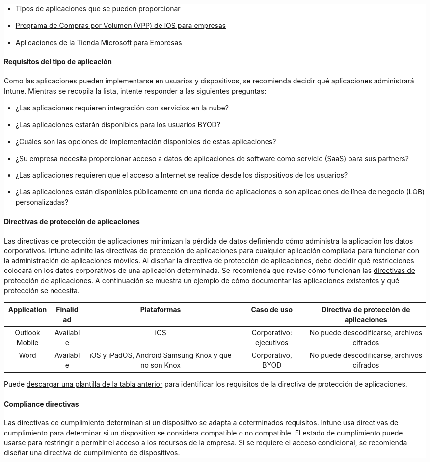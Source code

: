 - [Tipos de aplicaciones que se pueden proporcionar](../apps/app-management.md)

- [Programa de Compras por Volumen (VPP) de iOS para empresas](../apps/vpp-apps-ios.md)

- [Aplicaciones de la Tienda Microsoft para Empresas](../apps/windows-store-for-business.md)

#### <a name="app-type-requirements"></a>Requisitos del tipo de aplicación

Como las aplicaciones pueden implementarse en usuarios y dispositivos, se recomienda decidir qué aplicaciones administrará Intune. Mientras se recopila la lista, intente responder a las siguientes preguntas:

- ¿Las aplicaciones requieren integración con servicios en la nube?

- ¿Las aplicaciones estarán disponibles para los usuarios BYOD?

- ¿Cuáles son las opciones de implementación disponibles de estas aplicaciones?

- ¿Su empresa necesita proporcionar acceso a datos de aplicaciones de software como servicio (SaaS) para sus partners?

- ¿Las aplicaciones requieren que el acceso a Internet se realice desde los dispositivos de los usuarios?

- ¿Las aplicaciones están disponibles públicamente en una tienda de aplicaciones o son aplicaciones de línea de negocio (LOB) personalizadas?


#### <a name="app-protection-policies"></a>Directivas de protección de aplicaciones

Las directivas de protección de aplicaciones minimizan la pérdida de datos definiendo cómo administra la aplicación los datos corporativos. Intune admite las directivas de protección de aplicaciones para cualquier aplicación compilada para funcionar con la administración de aplicaciones móviles. Al diseñar la directiva de protección de aplicaciones, debe decidir qué restricciones colocará en los datos corporativos de una aplicación determinada. Se recomienda que revise cómo funcionan las [directivas de protección de aplicaciones](../apps/app-protection-policy.md). A continuación se muestra un ejemplo de cómo documentar las aplicaciones existentes y qué protección se necesita.

| **Application** | **Finalidad** | **Plataformas** | **Caso de uso** | **Directiva de protección de aplicaciones** |
|:---:|:---:|:---:|:---:|:---:|
| Outlook Mobile  | Available | iOS | Corporativo: ejecutivos | No puede descodificarse, archivos cifrados |                                                         
| Word | Available | iOS y iPadOS, Android Samsung Knox y que no son Knox | Corporativo, BYOD | No puede descodificarse, archivos cifrados |                                                         


Puede [descargar una plantilla de la tabla anterior](https://gallery.technet.microsoft.com/Intune-deployment-planning-fae156c2?redir=0) para identificar los requisitos de la directiva de protección de aplicaciones.
#### <a name="compliance-policies"></a>Compliance directivas

Las directivas de cumplimiento determinan si un dispositivo se adapta a determinados requisitos. Intune usa directivas de cumplimiento para determinar si un dispositivo se considera compatible o no compatible. El estado de cumplimiento puede usarse para restringir o permitir el acceso a los recursos de la empresa. Si se requiere el acceso condicional, se recomienda diseñar una [directiva de cumplimiento de dispositivos](../protect/device-compliance-get-started.md).

